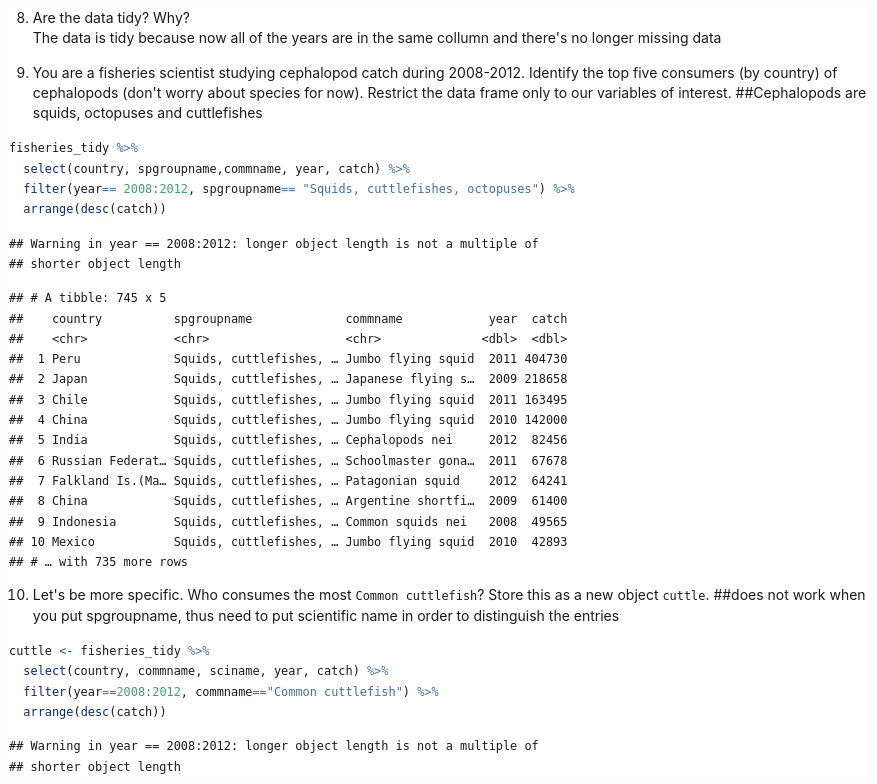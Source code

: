 
8. Are the data tidy? Why?  
The data is tidy because now all of the years are in the same collumn and there's no longer missing data


9. You are a fisheries scientist studying cephalopod catch during 2008-2012. Identify the top five consumers (by country) of cephalopods (don't worry about species for now). Restrict the data frame only to our variables of interest.
##Cephalopods are squids, octopuses and cuttlefishes

```r
fisheries_tidy %>% 
  select(country, spgroupname,commname, year, catch) %>%
  filter(year== 2008:2012, spgroupname== "Squids, cuttlefishes, octopuses") %>% 
  arrange(desc(catch))
```

```
## Warning in year == 2008:2012: longer object length is not a multiple of
## shorter object length
```

```
## # A tibble: 745 x 5
##    country          spgroupname             commname            year  catch
##    <chr>            <chr>                   <chr>              <dbl>  <dbl>
##  1 Peru             Squids, cuttlefishes, … Jumbo flying squid  2011 404730
##  2 Japan            Squids, cuttlefishes, … Japanese flying s…  2009 218658
##  3 Chile            Squids, cuttlefishes, … Jumbo flying squid  2011 163495
##  4 China            Squids, cuttlefishes, … Jumbo flying squid  2010 142000
##  5 India            Squids, cuttlefishes, … Cephalopods nei     2012  82456
##  6 Russian Federat… Squids, cuttlefishes, … Schoolmaster gona…  2011  67678
##  7 Falkland Is.(Ma… Squids, cuttlefishes, … Patagonian squid    2012  64241
##  8 China            Squids, cuttlefishes, … Argentine shortfi…  2009  61400
##  9 Indonesia        Squids, cuttlefishes, … Common squids nei   2008  49565
## 10 Mexico           Squids, cuttlefishes, … Jumbo flying squid  2010  42893
## # … with 735 more rows
```



10. Let's be more specific. Who consumes the most `Common cuttlefish`? Store this as a new object `cuttle`.
##does not work when you put spgroupname, thus need to put scientific name in order to distinguish the entries

```r
cuttle <- fisheries_tidy %>% 
  select(country, commname, sciname, year, catch) %>%
  filter(year==2008:2012, commname=="Common cuttlefish") %>% 
  arrange(desc(catch))
```

```
## Warning in year == 2008:2012: longer object length is not a multiple of
## shorter object length
```
